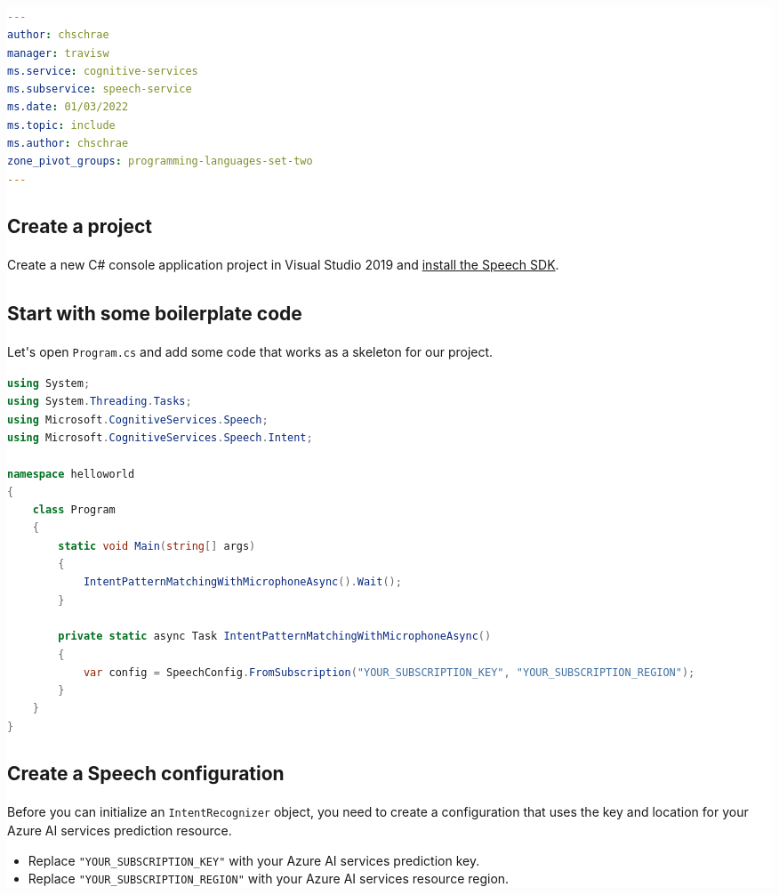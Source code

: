```yaml
---
author: chschrae
manager: travisw
ms.service: cognitive-services
ms.subservice: speech-service
ms.date: 01/03/2022
ms.topic: include
ms.author: chschrae
zone_pivot_groups: programming-languages-set-two
---
```


## Create a project

Create a new C# console application project in Visual Studio 2019 and [install the Speech SDK](../../../../quickstarts/setup-platform.md?pivots=programming-language-csharp).

## Start with some boilerplate code

Let's open `Program.cs` and add some code that works as a skeleton for our project.

```C#
using System;
using System.Threading.Tasks;
using Microsoft.CognitiveServices.Speech;
using Microsoft.CognitiveServices.Speech.Intent;

namespace helloworld
{
    class Program
    {
        static void Main(string[] args)
        {
            IntentPatternMatchingWithMicrophoneAsync().Wait();
        }

        private static async Task IntentPatternMatchingWithMicrophoneAsync()
        {
            var config = SpeechConfig.FromSubscription("YOUR_SUBSCRIPTION_KEY", "YOUR_SUBSCRIPTION_REGION");
        }
    }
}
```

## Create a Speech configuration

Before you can initialize an `IntentRecognizer` object, you need to create a configuration that uses the key and location for your Azure AI services prediction resource.

* Replace `"YOUR_SUBSCRIPTION_KEY"` with your Azure AI services prediction key.
* Replace `"YOUR_SUBSCRIPTION_REGION"` with your Azure AI services resource region.
